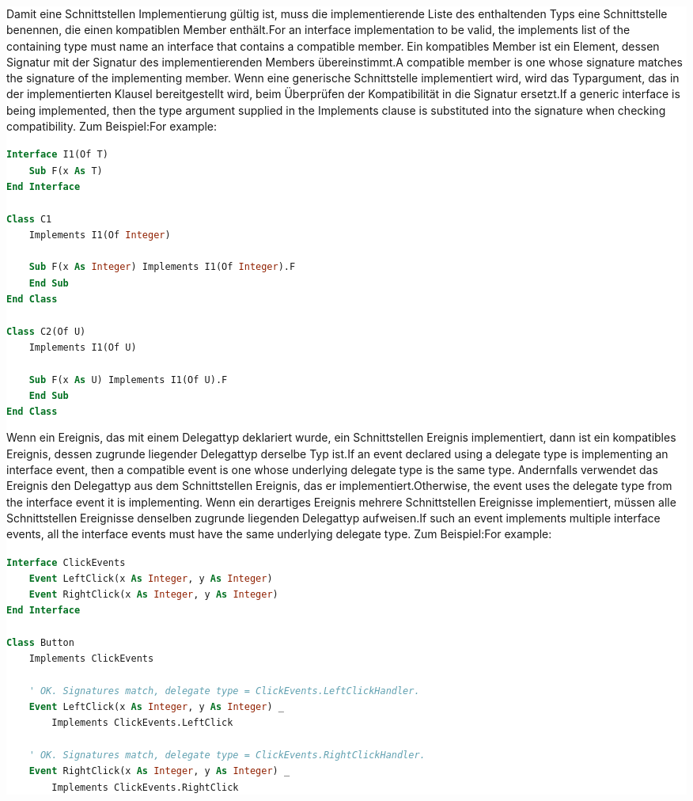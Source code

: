 <span data-ttu-id="b0f1b-110">Damit eine Schnittstellen Implementierung gültig ist, muss die implementierende Liste des enthaltenden Typs eine Schnittstelle benennen, die einen kompatiblen Member enthält.</span><span class="sxs-lookup"><span data-stu-id="b0f1b-110">For an interface implementation to be valid, the implements list of the containing type must name an interface that contains a compatible member.</span></span> <span data-ttu-id="b0f1b-111">Ein kompatibles Member ist ein Element, dessen Signatur mit der Signatur des implementierenden Members übereinstimmt.</span><span class="sxs-lookup"><span data-stu-id="b0f1b-111">A compatible member is one whose signature matches the signature of the implementing member.</span></span> <span data-ttu-id="b0f1b-112">Wenn eine generische Schnittstelle implementiert wird, wird das Typargument, das in der implementierten Klausel bereitgestellt wird, beim Überprüfen der Kompatibilität in die Signatur ersetzt.</span><span class="sxs-lookup"><span data-stu-id="b0f1b-112">If a generic interface is being implemented, then the type argument supplied in the Implements clause is substituted into the signature when checking compatibility.</span></span> <span data-ttu-id="b0f1b-113">Zum Beispiel:</span><span class="sxs-lookup"><span data-stu-id="b0f1b-113">For example:</span></span>

```vb
Interface I1(Of T)
    Sub F(x As T)
End Interface

Class C1
    Implements I1(Of Integer)

    Sub F(x As Integer) Implements I1(Of Integer).F
    End Sub
End Class

Class C2(Of U)
    Implements I1(Of U)

    Sub F(x As U) Implements I1(Of U).F
    End Sub
End Class
```

<span data-ttu-id="b0f1b-114">Wenn ein Ereignis, das mit einem Delegattyp deklariert wurde, ein Schnittstellen Ereignis implementiert, dann ist ein kompatibles Ereignis, dessen zugrunde liegender Delegattyp derselbe Typ ist.</span><span class="sxs-lookup"><span data-stu-id="b0f1b-114">If an event declared using a delegate type is implementing an interface event, then a compatible event is one whose underlying delegate type is the same type.</span></span> <span data-ttu-id="b0f1b-115">Andernfalls verwendet das Ereignis den Delegattyp aus dem Schnittstellen Ereignis, das er implementiert.</span><span class="sxs-lookup"><span data-stu-id="b0f1b-115">Otherwise, the event uses the delegate type from the interface event it is implementing.</span></span> <span data-ttu-id="b0f1b-116">Wenn ein derartiges Ereignis mehrere Schnittstellen Ereignisse implementiert, müssen alle Schnittstellen Ereignisse denselben zugrunde liegenden Delegattyp aufweisen.</span><span class="sxs-lookup"><span data-stu-id="b0f1b-116">If such an event implements multiple interface events, all the interface events must have the same underlying delegate type.</span></span> <span data-ttu-id="b0f1b-117">Zum Beispiel:</span><span class="sxs-lookup"><span data-stu-id="b0f1b-117">For example:</span></span>

```vb
Interface ClickEvents
    Event LeftClick(x As Integer, y As Integer)
    Event RightClick(x As Integer, y As Integer)
End Interface

Class Button
    Implements ClickEvents

    ' OK. Signatures match, delegate type = ClickEvents.LeftClickHandler.
    Event LeftClick(x As Integer, y As Integer) _
        Implements ClickEvents.LeftClick

    ' OK. Signatures match, delegate type = ClickEvents.RightClickHandler.
    Event RightClick(x As Integer, y As Integer) _
        Implements ClickEvents.RightClick
```